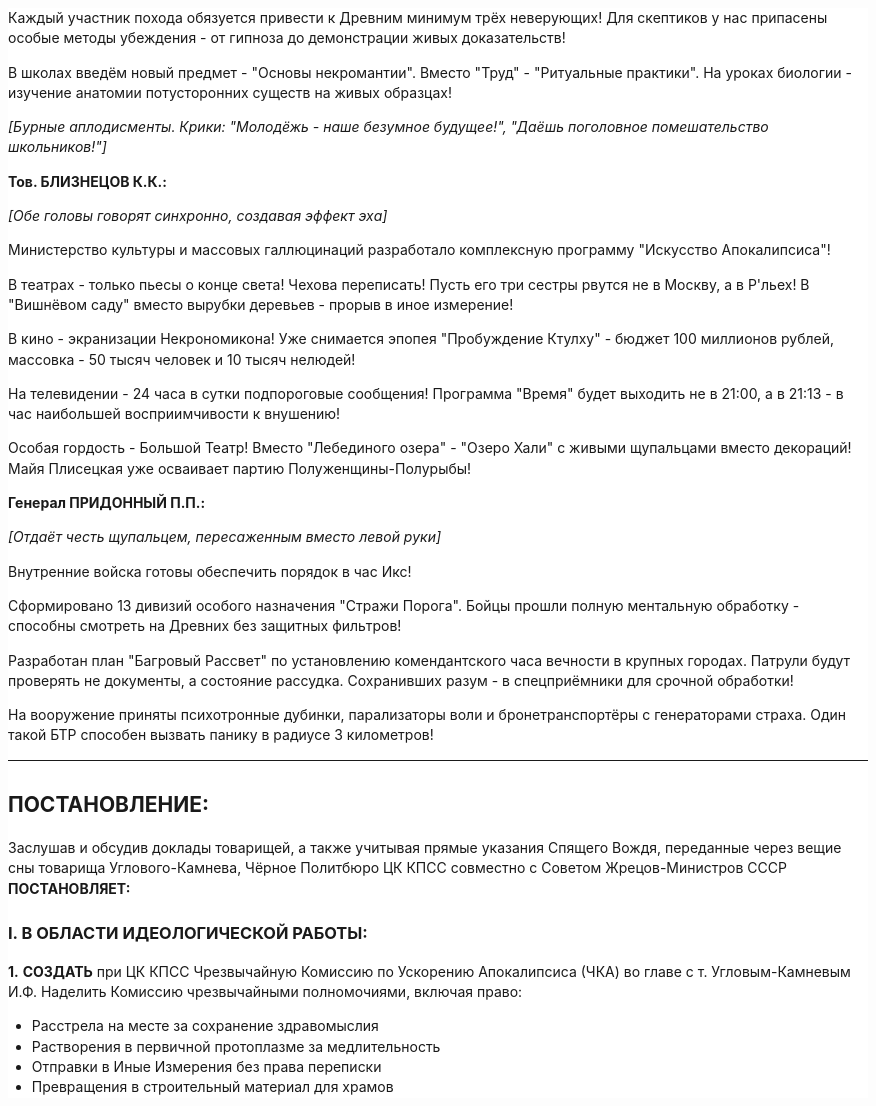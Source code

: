 Каждый участник похода обязуется привести к Древним минимум трёх неверующих! Для скептиков у нас припасены особые методы убеждения - от гипноза до демонстрации живых доказательств!

В школах введём новый предмет - "Основы некромантии". Вместо "Труд" - "Ритуальные практики". На уроках биологии - изучение анатомии потусторонних существ на живых образцах!

*[Бурные аплодисменты. Крики: "Молодёжь - наше безумное будущее!", "Даёшь поголовное помешательство школьников!"]*

**Тов. БЛИЗНЕЦОВ К.К.:**

*[Обе головы говорят синхронно, создавая эффект эха]*

Министерство культуры и массовых галлюцинаций разработало комплексную программу "Искусство Апокалипсиса"!

В театрах - только пьесы о конце света! Чехова переписать! Пусть его три сестры рвутся не в Москву, а в Р'льех! В "Вишнёвом саду" вместо вырубки деревьев - прорыв в иное измерение!

В кино - экранизации Некрономикона! Уже снимается эпопея "Пробуждение Ктулху" - бюджет 100 миллионов рублей, массовка - 50 тысяч человек и 10 тысяч нелюдей! 

На телевидении - 24 часа в сутки подпороговые сообщения! Программа "Время" будет выходить не в 21:00, а в 21:13 - в час наибольшей восприимчивости к внушению!

Особая гордость - Большой Театр! Вместо "Лебединого озера" - "Озеро Хали" с живыми щупальцами вместо декораций! Майя Плисецкая уже осваивает партию Полуженщины-Полурыбы!

**Генерал ПРИДОННЫЙ П.П.:**

*[Отдаёт честь щупальцем, пересаженным вместо левой руки]*

Внутренние войска готовы обеспечить порядок в час Икс!

Сформировано 13 дивизий особого назначения "Стражи Порога". Бойцы прошли полную ментальную обработку - способны смотреть на Древних без защитных фильтров! 

Разработан план "Багровый Рассвет" по установлению комендантского часа вечности в крупных городах. Патрули будут проверять не документы, а состояние рассудка. Сохранивших разум - в спецприёмники для срочной обработки!

На вооружение приняты психотронные дубинки, парализаторы воли и бронетранспортёры с генераторами страха. Один такой БТР способен вызвать панику в радиусе 3 километров!

---

## ПОСТАНОВЛЕНИЕ:

Заслушав и обсудив доклады товарищей, а также учитывая прямые указания Спящего Вождя, переданные через вещие сны товарища Углового-Камнева, Чёрное Политбюро ЦК КПСС совместно с Советом Жрецов-Министров СССР **ПОСТАНОВЛЯЕТ:**

### I. В ОБЛАСТИ ИДЕОЛОГИЧЕСКОЙ РАБОТЫ:

**1.** **СОЗДАТЬ** при ЦК КПСС Чрезвычайную Комиссию по Ускорению Апокалипсиса (ЧКА) во главе с т. Угловым-Камневым И.Ф. Наделить Комиссию чрезвычайными полномочиями, включая право:
   - Расстрела на месте за сохранение здравомыслия
   - Растворения в первичной протоплазме за медлительность
   - Отправки в Иные Измерения без права переписки
   - Превращения в строительный материал для храмов
